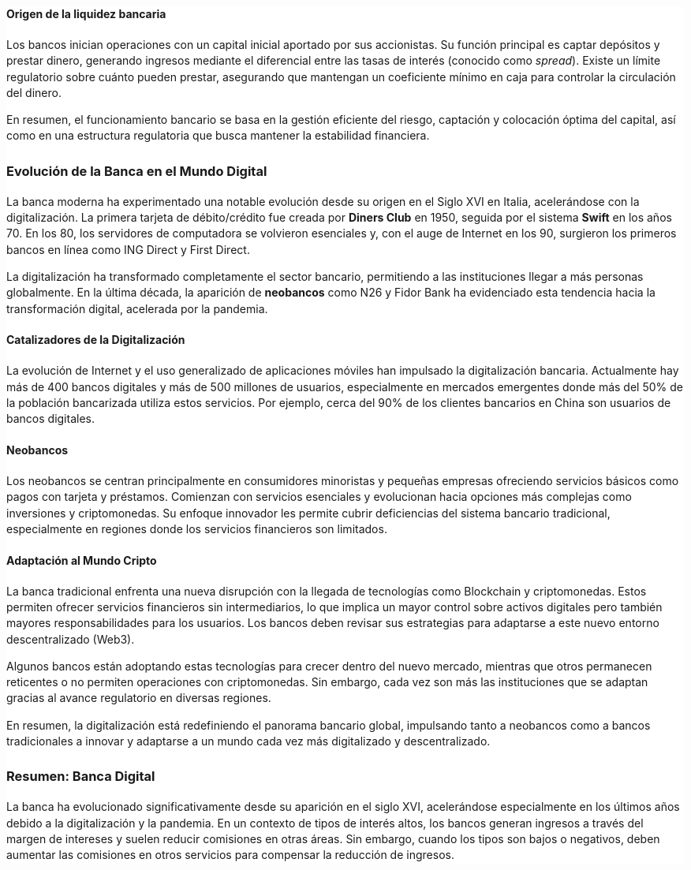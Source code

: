 #### Origen de la liquidez bancaria
Los bancos inician operaciones con un capital inicial aportado por sus accionistas. Su función principal es captar depósitos y prestar dinero, generando ingresos mediante el diferencial entre las tasas de interés (conocido como _spread_). Existe un límite regulatorio sobre cuánto pueden prestar, asegurando que mantengan un coeficiente mínimo en caja para controlar la circulación del dinero.

En resumen, el funcionamiento bancario se basa en la gestión eficiente del riesgo, captación y colocación óptima del capital, así como en una estructura regulatoria que busca mantener la estabilidad financiera.

### Evolución de la Banca en el Mundo Digital
La banca moderna ha experimentado una notable evolución desde su origen en el Siglo XVI en Italia, acelerándose con la digitalización. La primera tarjeta de débito/crédito fue creada por **Diners Club** en 1950, seguida por el sistema **Swift** en los años 70. En los 80, los servidores de computadora se volvieron esenciales y, con el auge de Internet en los 90, surgieron los primeros bancos en línea como ING Direct y First Direct.

La digitalización ha transformado completamente el sector bancario, permitiendo a las instituciones llegar a más personas globalmente. En la última década, la aparición de **neobancos** como N26 y Fidor Bank ha evidenciado esta tendencia hacia la transformación digital, acelerada por la pandemia.

#### Catalizadores de la Digitalización
La evolución de Internet y el uso generalizado de aplicaciones móviles han impulsado la digitalización bancaria. Actualmente hay más de 400 bancos digitales y más de 500 millones de usuarios, especialmente en mercados emergentes donde más del 50% de la población bancarizada utiliza estos servicios. Por ejemplo, cerca del 90% de los clientes bancarios en China son usuarios de bancos digitales.

#### Neobancos
Los neobancos se centran principalmente en consumidores minoristas y pequeñas empresas ofreciendo servicios básicos como pagos con tarjeta y préstamos. Comienzan con servicios esenciales y evolucionan hacia opciones más complejas como inversiones y criptomonedas. Su enfoque innovador les permite cubrir deficiencias del sistema bancario tradicional, especialmente en regiones donde los servicios financieros son limitados.

#### Adaptación al Mundo Cripto
La banca tradicional enfrenta una nueva disrupción con la llegada de tecnologías como Blockchain y criptomonedas. Estos permiten ofrecer servicios financieros sin intermediarios, lo que implica un mayor control sobre activos digitales pero también mayores responsabilidades para los usuarios. Los bancos deben revisar sus estrategias para adaptarse a este nuevo entorno descentralizado (Web3).

Algunos bancos están adoptando estas tecnologías para crecer dentro del nuevo mercado, mientras que otros permanecen reticentes o no permiten operaciones con criptomonedas. Sin embargo, cada vez son más las instituciones que se adaptan gracias al avance regulatorio en diversas regiones.

En resumen, la digitalización está redefiniendo el panorama bancario global, impulsando tanto a neobancos como a bancos tradicionales a innovar y adaptarse a un mundo cada vez más digitalizado y descentralizado.

### Resumen: Banca Digital
La banca ha evolucionado significativamente desde su aparición en el siglo XVI, acelerándose especialmente en los últimos años debido a la digitalización y la pandemia. En un contexto de tipos de interés altos, los bancos generan ingresos a través del margen de intereses y suelen reducir comisiones en otras áreas. Sin embargo, cuando los tipos son bajos o negativos, deben aumentar las comisiones en otros servicios para compensar la reducción de ingresos.
